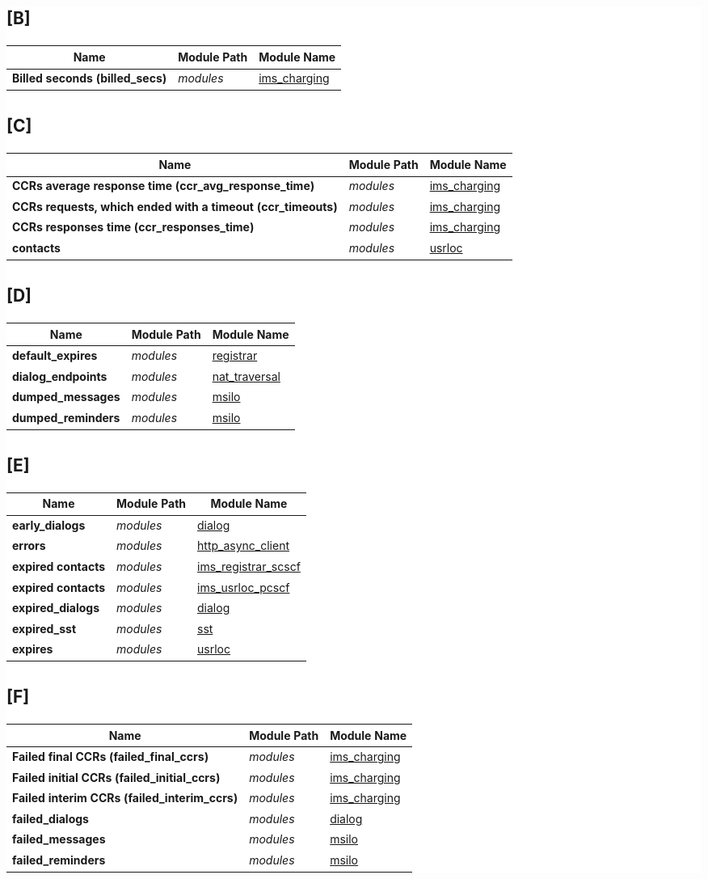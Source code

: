## \[B\]

| Name                             | Module Path | Module Name                                                                          |
|----------------------------------|-------------|--------------------------------------------------------------------------------------|
| **Billed seconds (billed_secs)** | *modules*   | [ims_charging](http://www.kamailio.org/docs/modules/5.4.x/modules/ims_charging.html) |

## \[C\]

| Name                                                         | Module Path | Module Name                                                                                |
|--------------------------------------------------------------|-------------|--------------------------------------------------------------------------------------------|
| **CCRs average response time (ccr_avg_response_time)**       | *modules*   | [ims_charging](http://www.kamailio.org/docs/modules/5.4.x/modules/ims_charging.html)       |
| **CCRs requests, which ended with a timeout (ccr_timeouts)** | *modules*   | [ims_charging](http://www.kamailio.org/docs/modules/5.4.x/modules/ims_charging.html)       |
| **CCRs responses time (ccr_responses_time)**                 | *modules*   | [ims_charging](http://www.kamailio.org/docs/modules/5.4.x/modules/ims_charging.html)       |
| **contacts**                                                 | *modules*   | [usrloc](http://www.kamailio.org/docs/modules/5.4.x/modules/usrloc.html#usrloc.s.contacts) |

## \[D\]

| Name                 | Module Path | Module Name                                                                            |
|----------------------|-------------|----------------------------------------------------------------------------------------|
| **default_expires**  | *modules*   | [registrar](http://www.kamailio.org/docs/modules/5.4.x/modules/registrar.html)         |
| **dialog_endpoints** | *modules*   | [nat_traversal](http://www.kamailio.org/docs/modules/5.4.x/modules/nat_traversal.html) |
| **dumped_messages**  | *modules*   | [msilo](http://www.kamailio.org/docs/modules/5.4.x/modules/msilo.html)                 |
| **dumped_reminders** | *modules*   | [msilo](http://www.kamailio.org/docs/modules/5.4.x/modules/msilo.html)                 |

## \[E\]

| Name                 | Module Path | Module Name                                                                                        |
|----------------------|-------------|----------------------------------------------------------------------------------------------------|
| **early_dialogs**    | *modules*   | [dialog](http://www.kamailio.org/docs/modules/5.4.x/modules/dialog.html)                           |
| **errors**           | *modules*   | [http_async_client](http://www.kamailio.org/docs/modules/5.4.x/modules/http_async_client.html)     |
| **expired contacts** | *modules*   | [ims_registrar_scscf](http://www.kamailio.org/docs/modules/5.4.x/modules/ims_registrar_scscf.html) |
| **expired contacts** | *modules*   | [ims_usrloc_pcscf](http://www.kamailio.org/docs/modules/5.4.x/modules/ims_usrloc_pcscf.html)       |
| **expired_dialogs**  | *modules*   | [dialog](http://www.kamailio.org/docs/modules/5.4.x/modules/dialog.html)                           |
| **expired_sst**      | *modules*   | [sst](http://www.kamailio.org/docs/modules/5.4.x/modules/sst.html)                                 |
| **expires**          | *modules*   | [usrloc](http://www.kamailio.org/docs/modules/5.4.x/modules/usrloc.html#usrloc.s.expires)          |

## \[F\]

| Name                                          | Module Path | Module Name                                                                          |
|-----------------------------------------------|-------------|--------------------------------------------------------------------------------------|
| **Failed final CCRs (failed_final_ccrs)**     | *modules*   | [ims_charging](http://www.kamailio.org/docs/modules/5.4.x/modules/ims_charging.html) |
| **Failed initial CCRs (failed_initial_ccrs)** | *modules*   | [ims_charging](http://www.kamailio.org/docs/modules/5.4.x/modules/ims_charging.html) |
| **Failed interim CCRs (failed_interim_ccrs)** | *modules*   | [ims_charging](http://www.kamailio.org/docs/modules/5.4.x/modules/ims_charging.html) |
| **failed_dialogs**                            | *modules*   | [dialog](http://www.kamailio.org/docs/modules/5.4.x/modules/dialog.html)             |
| **failed_messages**                           | *modules*   | [msilo](http://www.kamailio.org/docs/modules/5.4.x/modules/msilo.html)               |
| **failed_reminders**                          | *modules*   | [msilo](http://www.kamailio.org/docs/modules/5.4.x/modules/msilo.html)               |